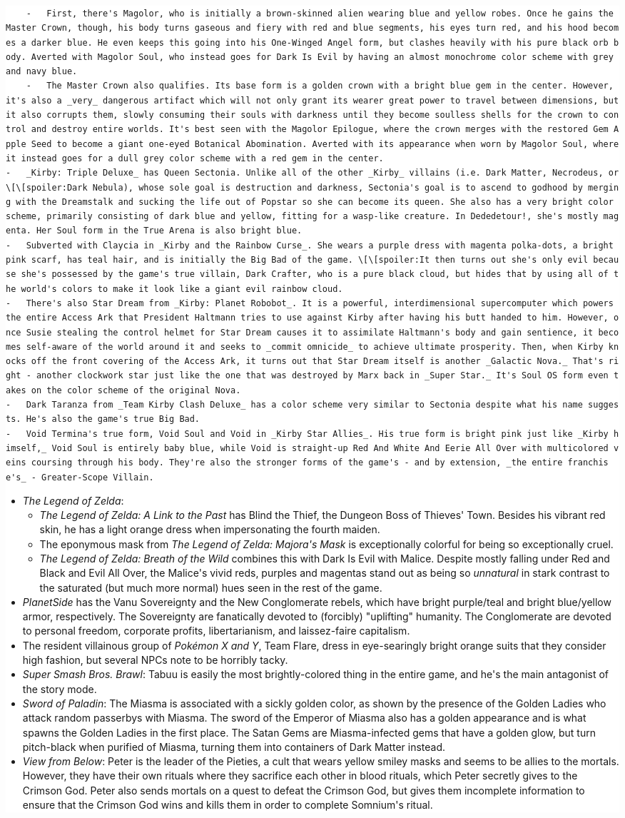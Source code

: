         -   First, there's Magolor, who is initially a brown-skinned alien wearing blue and yellow robes. Once he gains the Master Crown, though, his body turns gaseous and fiery with red and blue segments, his eyes turn red, and his hood becomes a darker blue. He even keeps this going into his One-Winged Angel form, but clashes heavily with his pure black orb body. Averted with Magolor Soul, who instead goes for Dark Is Evil by having an almost monochrome color scheme with grey and navy blue.
        -   The Master Crown also qualifies. Its base form is a golden crown with a bright blue gem in the center. However, it's also a _very_ dangerous artifact which will not only grant its wearer great power to travel between dimensions, but it also corrupts them, slowly consuming their souls with darkness until they become soulless shells for the crown to control and destroy entire worlds. It's best seen with the Magolor Epilogue, where the crown merges with the restored Gem Apple Seed to become a giant one-eyed Botanical Abomination. Averted with its appearance when worn by Magolor Soul, where it instead goes for a dull grey color scheme with a red gem in the center.
    -   _Kirby: Triple Deluxe_ has Queen Sectonia. Unlike all of the other _Kirby_ villains (i.e. Dark Matter, Necrodeus, or \[\[spoiler:Dark Nebula), whose sole goal is destruction and darkness, Sectonia's goal is to ascend to godhood by merging with the Dreamstalk and sucking the life out of Popstar so she can become its queen. She also has a very bright color scheme, primarily consisting of dark blue and yellow, fitting for a wasp-like creature. In Dededetour!, she's mostly magenta. Her Soul form in the True Arena is also bright blue.
    -   Subverted with Claycia in _Kirby and the Rainbow Curse_. She wears a purple dress with magenta polka-dots, a bright pink scarf, has teal hair, and is initially the Big Bad of the game. \[\[spoiler:It then turns out she's only evil because she's possessed by the game's true villain, Dark Crafter, who is a pure black cloud, but hides that by using all of the world's colors to make it look like a giant evil rainbow cloud.
    -   There's also Star Dream from _Kirby: Planet Robobot_. It is a powerful, interdimensional supercomputer which powers the entire Access Ark that President Haltmann tries to use against Kirby after having his butt handed to him. However, once Susie stealing the control helmet for Star Dream causes it to assimilate Haltmann's body and gain sentience, it becomes self-aware of the world around it and seeks to _commit omnicide_ to achieve ultimate prosperity. Then, when Kirby knocks off the front covering of the Access Ark, it turns out that Star Dream itself is another _Galactic Nova._ That's right - another clockwork star just like the one that was destroyed by Marx back in _Super Star._ It's Soul OS form even takes on the color scheme of the original Nova.
    -   Dark Taranza from _Team Kirby Clash Deluxe_ has a color scheme very similar to Sectonia despite what his name suggests. He's also the game's true Big Bad.
    -   Void Termina's true form, Void Soul and Void in _Kirby Star Allies_. His true form is bright pink just like _Kirby himself,_ Void Soul is entirely baby blue, while Void is straight-up Red And White And Eerie All Over with multicolored veins coursing through his body. They're also the stronger forms of the game's - and by extension, _the entire franchise's_ - Greater-Scope Villain.
-   _The Legend of Zelda_:
    -   _The Legend of Zelda: A Link to the Past_ has Blind the Thief, the Dungeon Boss of Thieves' Town. Besides his vibrant red skin, he has a light orange dress when impersonating the fourth maiden.
    -   The eponymous mask from _The Legend of Zelda: Majora's Mask_ is exceptionally colorful for being so exceptionally cruel.
    -   _The Legend of Zelda: Breath of the Wild_ combines this with Dark Is Evil with Malice. Despite mostly falling under Red and Black and Evil All Over, the Malice's vivid reds, purples and magentas stand out as being so _unnatural_ in stark contrast to the saturated (but much more normal) hues seen in the rest of the game.
-   _PlanetSide_ has the Vanu Sovereignty and the New Conglomerate rebels, which have bright purple/teal and bright blue/yellow armor, respectively. The Sovereignty are fanatically devoted to (forcibly) "uplifting" humanity. The Conglomerate are devoted to personal freedom, corporate profits, libertarianism, and laissez-faire capitalism.
-   The resident villainous group of _Pokémon X and Y_, Team Flare, dress in eye-searingly bright orange suits that they consider high fashion, but several NPCs note to be horribly tacky.
-   _Super Smash Bros. Brawl_: Tabuu is easily the most brightly-colored thing in the entire game, and he's the main antagonist of the story mode.
-   _Sword of Paladin_: The Miasma is associated with a sickly golden color, as shown by the presence of the Golden Ladies who attack random passerbys with Miasma. The sword of the Emperor of Miasma also has a golden appearance and is what spawns the Golden Ladies in the first place. The Satan Gems are Miasma-infected gems that have a golden glow, but turn pitch-black when purified of Miasma, turning them into containers of Dark Matter instead.
-   _View from Below_: Peter is the leader of the Pieties, a cult that wears yellow smiley masks and seems to be allies to the mortals. However, they have their own rituals where they sacrifice each other in blood rituals, which Peter secretly gives to the Crimson God. Peter also sends mortals on a quest to defeat the Crimson God, but gives them incomplete information to ensure that the Crimson God wins and kills them in order to complete Somnium's ritual.